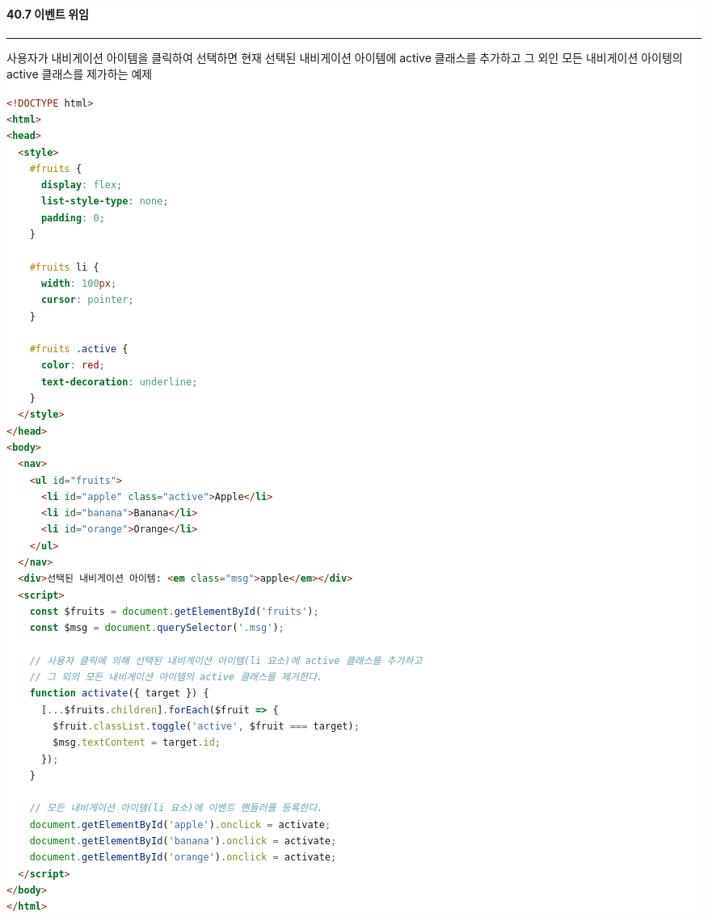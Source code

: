 #
#### 40.7 이벤트 위임
---

사용자가 내비게이션 아이템을 클릭하여 선택하면 현재 선택된 내비게이션 아이템에 active 클래스를 추가하고 그 외인 모든 내비게이션 아이텡의 active 클래스를 제가하는 예제

```html
<!DOCTYPE html>
<html>
<head>
  <style>
    #fruits {
      display: flex;
      list-style-type: none;
      padding: 0;
    }

    #fruits li {
      width: 100px;
      cursor: pointer;
    }

    #fruits .active {
      color: red;
      text-decoration: underline;
    }
  </style>
</head>
<body>
  <nav>
    <ul id="fruits">
      <li id="apple" class="active">Apple</li>
      <li id="banana">Banana</li>
      <li id="orange">Orange</li>
    </ul>
  </nav>
  <div>선택된 내비게이션 아이템: <em class="msg">apple</em></div>
  <script>
    const $fruits = document.getElementById('fruits');
    const $msg = document.querySelector('.msg');

    // 사용자 클릭에 의해 선택된 내비게이션 아이템(li 요소)에 active 클래스를 추가하고
    // 그 외의 모든 내비게이션 아이템의 active 클래스를 제거한다.
    function activate({ target }) {
      [...$fruits.children].forEach($fruit => {
        $fruit.classList.toggle('active', $fruit === target);
        $msg.textContent = target.id;
      });
    }

    // 모든 내비게이션 아이템(li 요소)에 이벤트 핸들러를 등록한다.
    document.getElementById('apple').onclick = activate;
    document.getElementById('banana').onclick = activate;
    document.getElementById('orange').onclick = activate;
  </script>
</body>
</html>
```
